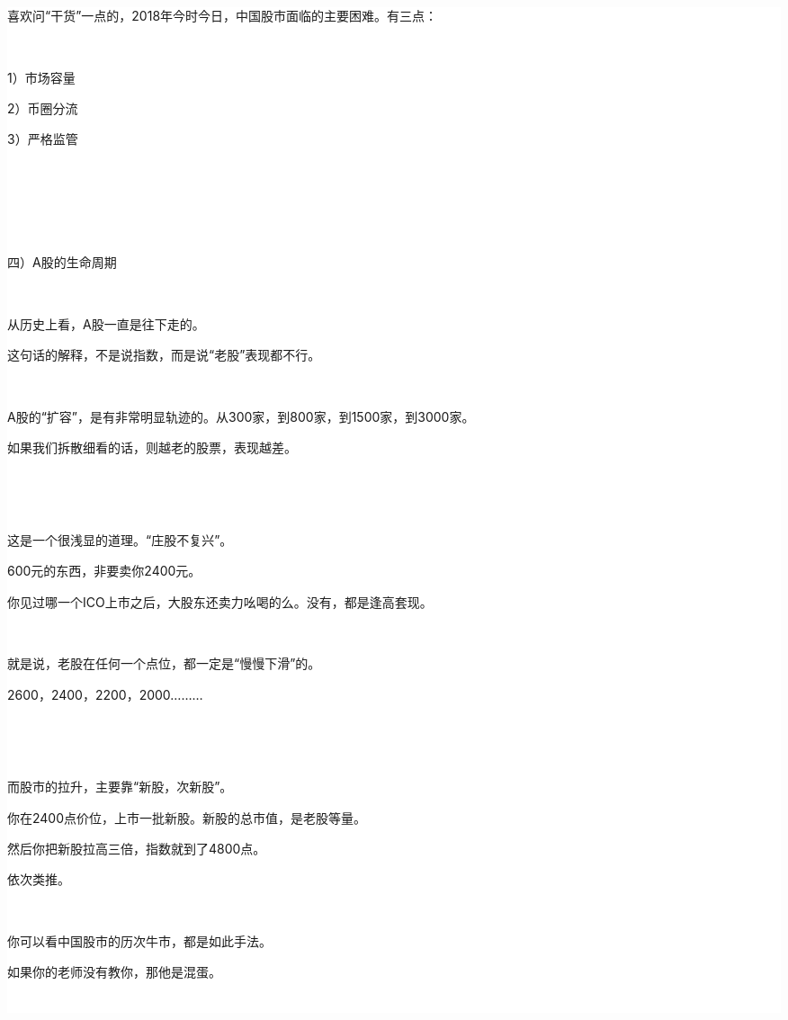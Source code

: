 
喜欢问“干货”一点的，2018年今时今日，中国股市面临的主要困难。有三点：

&nbsp;

1）市场容量

2）币圈分流

3）严格监管

&nbsp;

&nbsp;

&nbsp;

四）A股的生命周期

&nbsp;

从历史上看，A股一直是往下走的。

这句话的解释，不是说指数，而是说“老股”表现都不行。

&nbsp;

A股的“扩容”，是有非常明显轨迹的。从300家，到800家，到1500家，到3000家。

如果我们拆散细看的话，则越老的股票，表现越差。

&nbsp;

&nbsp;

这是一个很浅显的道理。“庄股不复兴”。

600元的东西，非要卖你2400元。

你见过哪一个ICO上市之后，大股东还卖力吆喝的么。没有，都是逢高套现。

&nbsp;

就是说，老股在任何一个点位，都一定是“慢慢下滑”的。

2600，2400，2200，2000………

&nbsp;

&nbsp;

而股市的拉升，主要靠“新股，次新股”。

你在2400点价位，上市一批新股。新股的总市值，是老股等量。

然后你把新股拉高三倍，指数就到了4800点。

依次类推。

&nbsp;

你可以看中国股市的历次牛市，都是如此手法。

如果你的老师没有教你，那他是混蛋。

&nbsp;
